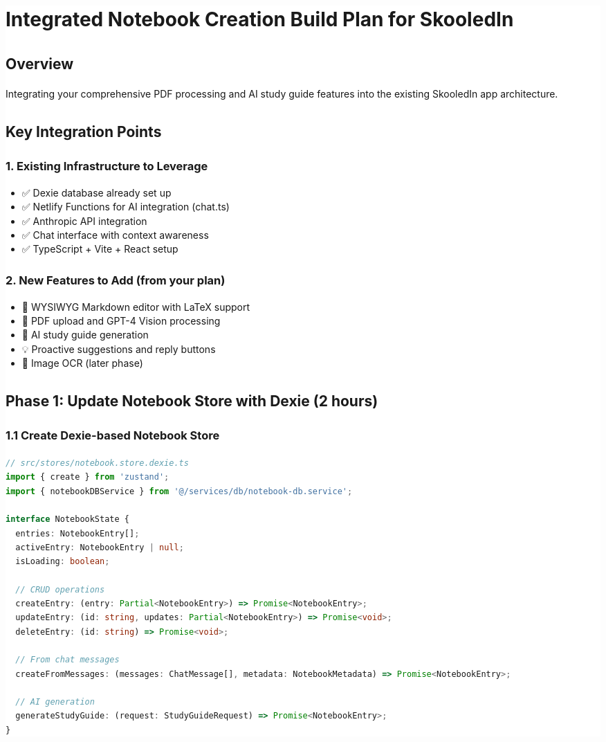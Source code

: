 # Integrated Notebook Creation Build Plan for SkooledIn

## Overview
Integrating your comprehensive PDF processing and AI study guide features into the existing SkooledIn app architecture.

## Key Integration Points

### 1. **Existing Infrastructure to Leverage**
- ✅ Dexie database already set up
- ✅ Netlify Functions for AI integration (chat.ts)
- ✅ Anthropic API integration
- ✅ Chat interface with context awareness
- ✅ TypeScript + Vite + React setup

### 2. **New Features to Add (from your plan)**
- 📝 WYSIWYG Markdown editor with LaTeX support
- 📄 PDF upload and GPT-4 Vision processing
- 🤖 AI study guide generation
- 💡 Proactive suggestions and reply buttons
- 📸 Image OCR (later phase)

## Phase 1: Update Notebook Store with Dexie (2 hours)

### 1.1 Create Dexie-based Notebook Store
```typescript
// src/stores/notebook.store.dexie.ts
import { create } from 'zustand';
import { notebookDBService } from '@/services/db/notebook-db.service';

interface NotebookState {
  entries: NotebookEntry[];
  activeEntry: NotebookEntry | null;
  isLoading: boolean;
  
  // CRUD operations
  createEntry: (entry: Partial<NotebookEntry>) => Promise<NotebookEntry>;
  updateEntry: (id: string, updates: Partial<NotebookEntry>) => Promise<void>;
  deleteEntry: (id: string) => Promise<void>;
  
  // From chat messages
  createFromMessages: (messages: ChatMessage[], metadata: NotebookMetadata) => Promise<NotebookEntry>;
  
  // AI generation
  generateStudyGuide: (request: StudyGuideRequest) => Promise<NotebookEntry>;
}
```
